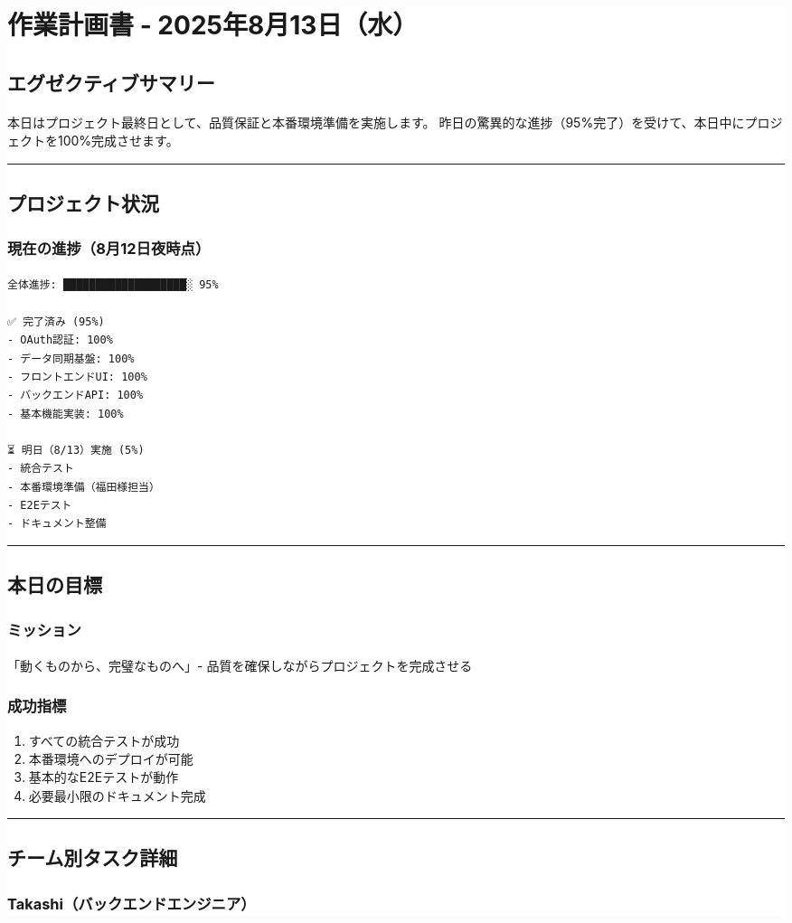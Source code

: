 # 作業計画書 - 2025年8月13日（水）

## エグゼクティブサマリー

本日はプロジェクト最終日として、品質保証と本番環境準備を実施します。
昨日の驚異的な進捗（95%完了）を受けて、本日中にプロジェクトを100%完成させます。

---

## プロジェクト状況

### 現在の進捗（8月12日夜時点）
```
全体進捗: ███████████████████░ 95%

✅ 完了済み (95%)
- OAuth認証: 100%
- データ同期基盤: 100%
- フロントエンドUI: 100%
- バックエンドAPI: 100%
- 基本機能実装: 100%

⏳ 明日（8/13）実施 (5%)
- 統合テスト
- 本番環境準備（福田様担当）
- E2Eテスト
- ドキュメント整備
```

---

## 本日の目標

### ミッション
「動くものから、完璧なものへ」- 品質を確保しながらプロジェクトを完成させる

### 成功指標
1. すべての統合テストが成功
2. 本番環境へのデプロイが可能
3. 基本的なE2Eテストが動作
4. 必要最小限のドキュメント完成

---

## チーム別タスク詳細

### Takashi（バックエンドエンジニア）
